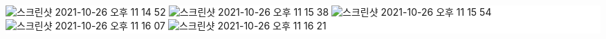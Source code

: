 <img width="1093" alt="스크린샷 2021-10-26 오후 11 14 52" src="https://user-images.githubusercontent.com/67090601/138897344-8fb2bb42-93b5-4b3c-9268-b02300a36224.png">

<img width="948" alt="스크린샷 2021-10-26 오후 11 15 38" src="https://user-images.githubusercontent.com/67090601/138897472-4f71ade7-5d6d-4705-be7c-7d21ac223432.png">

<img width="837" alt="스크린샷 2021-10-26 오후 11 15 54" src="https://user-images.githubusercontent.com/67090601/138897533-1f31d53f-30d1-4acd-93d0-efcaf832596e.png">

<img width="831" alt="스크린샷 2021-10-26 오후 11 16 07" src="https://user-images.githubusercontent.com/67090601/138897578-8d2d690e-b134-435a-adf3-d6f3c70c599d.png">

<img width="905" alt="스크린샷 2021-10-26 오후 11 16 21" src="https://user-images.githubusercontent.com/67090601/138897630-23f78b48-1dd0-40e6-9829-7320c999b0c9.png">
